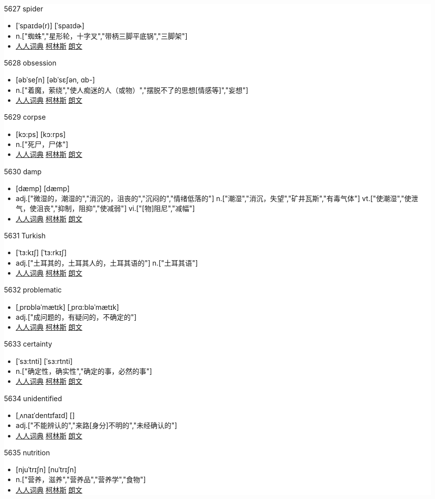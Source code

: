 5627 spider 
- [ˈspaɪdə(r)]  [ˈspaɪdɚ] 
- n.["蜘蛛","星形轮，十字叉","带柄三脚平底锅","三脚架"]   
- [人人词典](https://www.91dict.com/words?w=spider) [柯林斯](https://www.collinsdictionary.com/zh/dictionary/english/spider) [朗文](https://www.ldoceonline.com/dictionary/spider) 

5628 obsession 
- [əbˈseʃn]  [əbˈsɛʃən, ɑb-] 
- n.["着魔，萦绕","使人痴迷的人（或物）","摆脱不了的思想[情感等]","妄想"]   
- [人人词典](https://www.91dict.com/words?w=obsession) [柯林斯](https://www.collinsdictionary.com/zh/dictionary/english/obsession) [朗文](https://www.ldoceonline.com/dictionary/obsession) 

5629 corpse 
- [kɔ:ps]  [kɔ:rps] 
- n.["死尸，尸体"]   
- [人人词典](https://www.91dict.com/words?w=corpse) [柯林斯](https://www.collinsdictionary.com/zh/dictionary/english/corpse) [朗文](https://www.ldoceonline.com/dictionary/corpse) 

5630 damp 
- [dæmp]  [dæmp] 
- adj.["微湿的，潮湿的","消沉的，沮丧的","沉闷的","情绪低落的"]  n.["潮湿","消沉，失望","矿井瓦斯","有毒气体"]  vt.["使潮湿","使泄气，使沮丧","抑制，阻抑","使减弱"]  vi.["[物]阻尼","减幅"]   
- [人人词典](https://www.91dict.com/words?w=damp) [柯林斯](https://www.collinsdictionary.com/zh/dictionary/english/damp) [朗文](https://www.ldoceonline.com/dictionary/damp) 

5631 Turkish 
- [ˈtɜ:kɪʃ]  [ˈtɜ:rkɪʃ] 
- adj.["土耳其的，土耳其人的，土耳其语的"]  n.["土耳其语"]   
- [人人词典](https://www.91dict.com/words?w=Turkish) [柯林斯](https://www.collinsdictionary.com/zh/dictionary/english/Turkish) [朗文](https://www.ldoceonline.com/dictionary/Turkish) 

5632 problematic 
- [ˌprɒbləˈmætɪk]  [ˌprɑ:bləˈmætɪk] 
- adj.["成问题的，有疑问的，不确定的"]   
- [人人词典](https://www.91dict.com/words?w=problematic) [柯林斯](https://www.collinsdictionary.com/zh/dictionary/english/problematic) [朗文](https://www.ldoceonline.com/dictionary/problematic) 

5633 certainty 
- [ˈsɜ:tnti]  [ˈsɜ:rtnti] 
- n.["确定性，确实性","确定的事，必然的事"]   
- [人人词典](https://www.91dict.com/words?w=certainty) [柯林斯](https://www.collinsdictionary.com/zh/dictionary/english/certainty) [朗文](https://www.ldoceonline.com/dictionary/certainty) 

5634 unidentified 
- [ˌʌnaɪˈdentɪfaɪd]  [] 
- adj.["不能辨认的","来路[身分]不明的","未经确认的"]   
- [人人词典](https://www.91dict.com/words?w=unidentified) [柯林斯](https://www.collinsdictionary.com/zh/dictionary/english/unidentified) [朗文](https://www.ldoceonline.com/dictionary/unidentified) 

5635 nutrition 
- [njuˈtrɪʃn]  [nuˈtrɪʃn] 
- n.["营养，滋养","营养品","营养学","食物"]   
- [人人词典](https://www.91dict.com/words?w=nutrition) [柯林斯](https://www.collinsdictionary.com/zh/dictionary/english/nutrition) [朗文](https://www.ldoceonline.com/dictionary/nutrition) 
